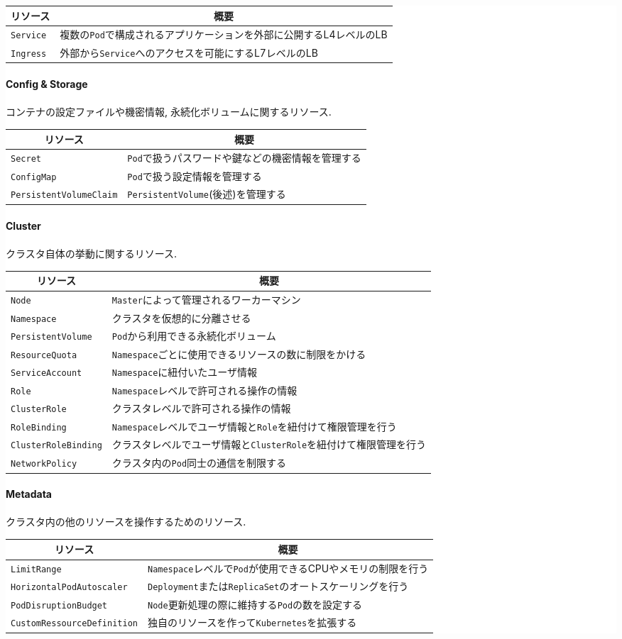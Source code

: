 |リソース|概要|
|---|---|
|`Service`|複数の`Pod`で構成されるアプリケーションを外部に公開するL4レベルのLB|
|`Ingress`|外部から`Service`へのアクセスを可能にするL7レベルのLB|

#### Config & Storage
コンテナの設定ファイルや機密情報, 永続化ボリュームに関するリソース.  

|リソース|概要|
|---|---|
|`Secret`|`Pod`で扱うパスワードや鍵などの機密情報を管理する|
|`ConfigMap`|`Pod`で扱う設定情報を管理する|
|`PersistentVolumeClaim`|`PersistentVolume`(後述)を管理する|

#### Cluster
クラスタ自体の挙動に関するリソース.  

|リソース|概要|
|---|---|
|`Node`|`Master`によって管理されるワーカーマシン|
|`Namespace`|クラスタを仮想的に分離させる|
|`PersistentVolume`|`Pod`から利用できる永続化ボリューム|
|`ResourceQuota`|`Namespace`ごとに使用できるリソースの数に制限をかける|
|`ServiceAccount`|`Namespace`に紐付いたユーザ情報|
|`Role`|`Namespace`レベルで許可される操作の情報|
|`ClusterRole`|クラスタレベルで許可される操作の情報|
|`RoleBinding`|`Namespace`レベルでユーザ情報と`Role`を紐付けて権限管理を行う|
|`ClusterRoleBinding`|クラスタレベルでユーザ情報と`ClusterRole`を紐付けて権限管理を行う|
|`NetworkPolicy`|クラスタ内の`Pod`同士の通信を制限する|

#### Metadata
クラスタ内の他のリソースを操作するためのリソース.  

|リソース|概要|
|---|---|
|`LimitRange`|`Namespace`レベルで`Pod`が使用できるCPUやメモリの制限を行う|
|`HorizontalPodAutoscaler`|`Deployment`または`ReplicaSet`のオートスケーリングを行う|
|`PodDisruptionBudget`|`Node`更新処理の際に維持する`Pod`の数を設定する|
|`CustomRessourceDefinition`|独自のリソースを作って`Kubernetes`を拡張する|
